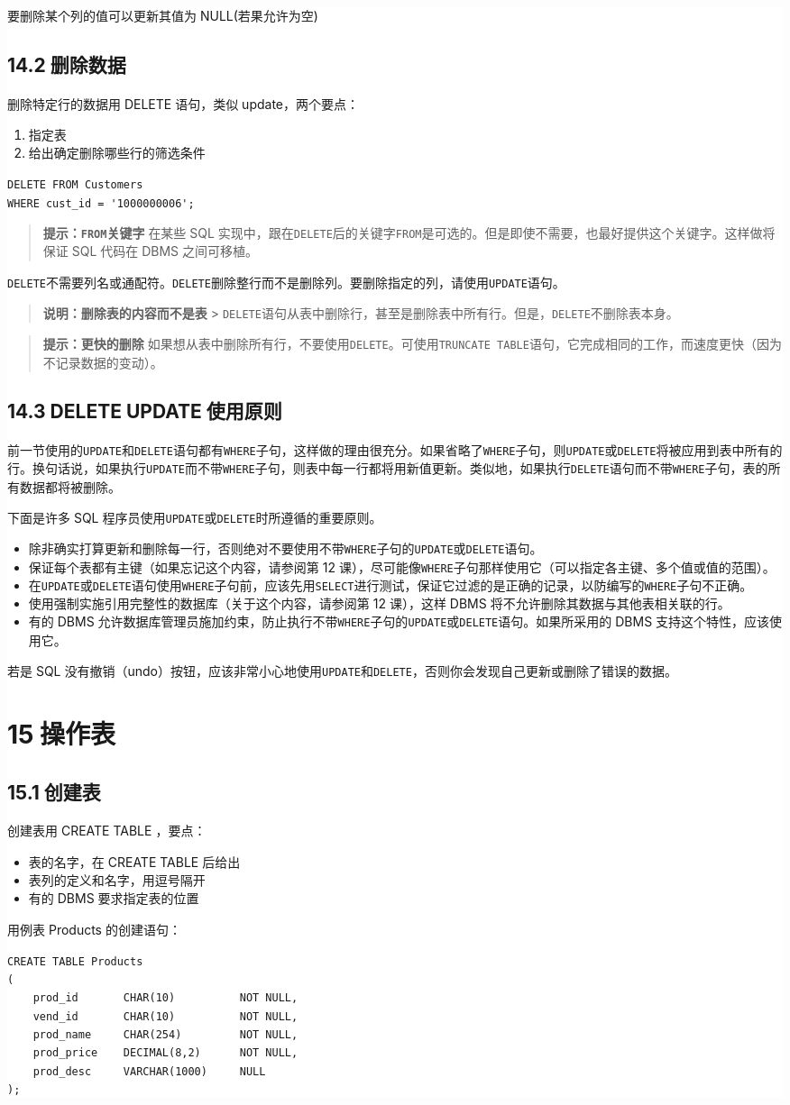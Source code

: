 要删除某个列的值可以更新其值为 NULL(若果允许为空)

## 14.2 删除数据

删除特定行的数据用 DELETE 语句，类似 update，两个要点：

1. 指定表
2. 给出确定删除哪些行的筛选条件

```mysql
DELETE FROM Customers
WHERE cust_id = '1000000006';
```

> **提示：`FROM`关键字**
> 在某些 SQL 实现中，跟在`DELETE`后的关键字`FROM`是可选的。但是即使不需要，也最好提供这个关键字。这样做将保证 SQL 代码在 DBMS 之间可移植。

`DELETE`不需要列名或通配符。`DELETE`删除整行而不是删除列。要删除指定的列，请使用`UPDATE`语句。

> **说明：删除表的内容而不是表** > `DELETE`语句从表中删除行，甚至是删除表中所有行。但是，`DELETE`不删除表本身。

> **提示：更快的删除**
> 如果想从表中删除所有行，不要使用`DELETE`。可使用`TRUNCATE TABLE`语句，它完成相同的工作，而速度更快（因为不记录数据的变动）。

## 14.3 DELETE UPDATE 使用原则

前一节使用的`UPDATE`和`DELETE`语句都有`WHERE`子句，这样做的理由很充分。如果省略了`WHERE`子句，则`UPDATE`或`DELETE`将被应用到表中所有的行。换句话说，如果执行`UPDATE`而不带`WHERE`子句，则表中每一行都将用新值更新。类似地，如果执行`DELETE`语句而不带`WHERE`子句，表的所有数据都将被删除。

下面是许多 SQL 程序员使用`UPDATE`或`DELETE`时所遵循的重要原则。

- 除非确实打算更新和删除每一行，否则绝对不要使用不带`WHERE`子句的`UPDATE`或`DELETE`语句。
- 保证每个表都有主键（如果忘记这个内容，请参阅第 12 课），尽可能像`WHERE`子句那样使用它（可以指定各主键、多个值或值的范围）。
- 在`UPDATE`或`DELETE`语句使用`WHERE`子句前，应该先用`SELECT`进行测试，保证它过滤的是正确的记录，以防编写的`WHERE`子句不正确。
- 使用强制实施引用完整性的数据库（关于这个内容，请参阅第 12 课），这样 DBMS 将不允许删除其数据与其他表相关联的行。
- 有的 DBMS 允许数据库管理员施加约束，防止执行不带`WHERE`子句的`UPDATE`或`DELETE`语句。如果所采用的 DBMS 支持这个特性，应该使用它。

若是 SQL 没有撤销（undo）按钮，应该非常小心地使用`UPDATE`和`DELETE`，否则你会发现自己更新或删除了错误的数据。

# 15 操作表

## 15.1 创建表

创建表用 CREATE TABLE ，要点：

- 表的名字，在 CREATE TABLE 后给出
- 表列的定义和名字，用逗号隔开
- 有的 DBMS 要求指定表的位置

用例表 Products 的创建语句：

```mysql
CREATE TABLE Products
(
    prod_id       CHAR(10)          NOT NULL,
    vend_id       CHAR(10)          NOT NULL,
    prod_name     CHAR(254)         NOT NULL,
    prod_price    DECIMAL(8,2)      NOT NULL,
    prod_desc     VARCHAR(1000)     NULL
);
```
